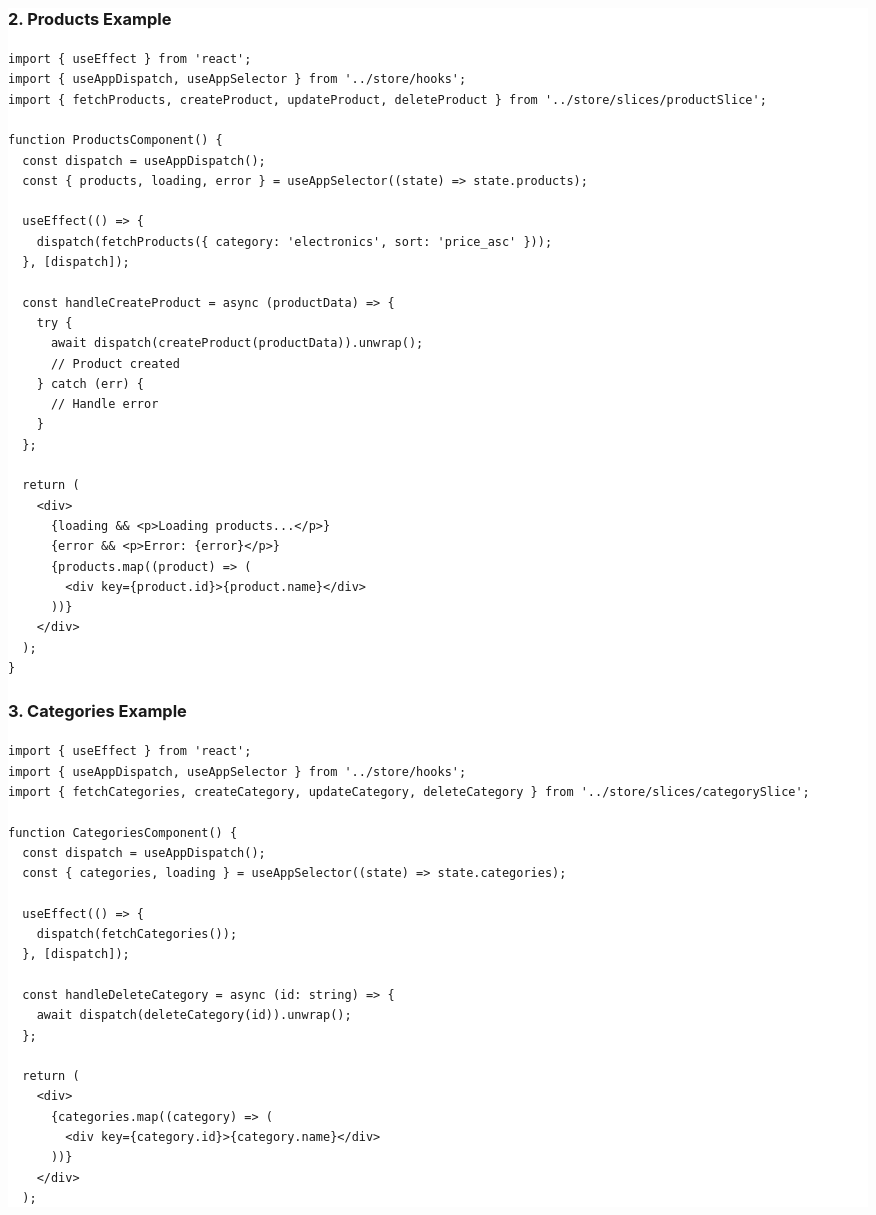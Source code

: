 ### 2. Products Example

```tsx
import { useEffect } from 'react';
import { useAppDispatch, useAppSelector } from '../store/hooks';
import { fetchProducts, createProduct, updateProduct, deleteProduct } from '../store/slices/productSlice';

function ProductsComponent() {
  const dispatch = useAppDispatch();
  const { products, loading, error } = useAppSelector((state) => state.products);

  useEffect(() => {
    dispatch(fetchProducts({ category: 'electronics', sort: 'price_asc' }));
  }, [dispatch]);

  const handleCreateProduct = async (productData) => {
    try {
      await dispatch(createProduct(productData)).unwrap();
      // Product created
    } catch (err) {
      // Handle error
    }
  };

  return (
    <div>
      {loading && <p>Loading products...</p>}
      {error && <p>Error: {error}</p>}
      {products.map((product) => (
        <div key={product.id}>{product.name}</div>
      ))}
    </div>
  );
}
```

### 3. Categories Example

```tsx
import { useEffect } from 'react';
import { useAppDispatch, useAppSelector } from '../store/hooks';
import { fetchCategories, createCategory, updateCategory, deleteCategory } from '../store/slices/categorySlice';

function CategoriesComponent() {
  const dispatch = useAppDispatch();
  const { categories, loading } = useAppSelector((state) => state.categories);

  useEffect(() => {
    dispatch(fetchCategories());
  }, [dispatch]);

  const handleDeleteCategory = async (id: string) => {
    await dispatch(deleteCategory(id)).unwrap();
  };

  return (
    <div>
      {categories.map((category) => (
        <div key={category.id}>{category.name}</div>
      ))}
    </div>
  );
```